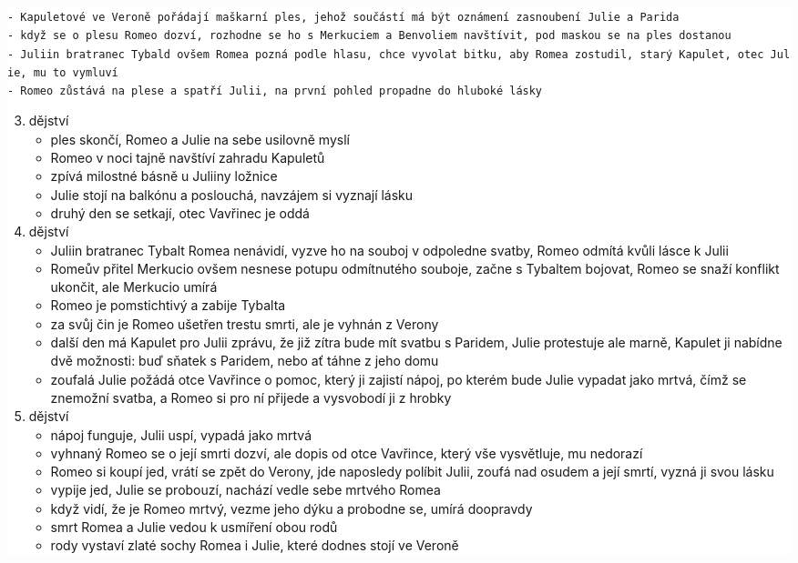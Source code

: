 	- Kapuletové ve Veroně pořádají maškarní ples, jehož součástí má být oznámení zasnoubení Julie a Parida
	- když se o plesu Romeo dozví, rozhodne se ho s Merkuciem a Benvoliem navštívit, pod maskou se na ples dostanou
	- Juliin bratranec Tybald ovšem Romea pozná podle hlasu, chce vyvolat bitku, aby Romea zostudil, starý Kapulet, otec Julie, mu to vymluví
	- Romeo zůstává na plese a spatří Julii, na první pohled propadne do hluboké lásky 
3. dějství
	- ples skončí, Romeo a Julie na sebe usilovně myslí
	- Romeo v noci tajně navštíví zahradu Kapuletů
	- zpívá milostné básně u Juliiny ložnice
	- Julie stojí na balkónu a poslouchá, navzájem si vyznají lásku
	- druhý den se setkají, otec Vavřinec je oddá
4. dějství
	- Juliin bratranec Tybalt Romea nenávidí, vyzve ho na souboj v odpoledne svatby, Romeo odmítá kvůli lásce k Julii
	- Romeův přitel Merkucio ovšem nesnese potupu odmítnutého souboje, začne s Tybaltem bojovat, Romeo se snaží konflikt ukončit, ale Merkucio umírá
	- Romeo je pomstichtivý a zabije Tybalta
	- za svůj čin je Romeo ušetřen trestu smrti, ale je vyhnán z Verony
	- další den má Kapulet pro Julii zprávu, že již zítra bude mít svatbu s Paridem, Julie protestuje ale marně, Kapulet ji nabídne dvě možnosti: buď sňatek s Paridem, nebo ať táhne z jeho domu
	- zoufalá Julie požádá otce Vavřince o pomoc, který ji zajistí nápoj, po kterém bude Julie vypadat jako mrtvá, čímž se znemožní svatba, a Romeo si pro ní přijede a vysvobodí ji z hrobky
5. dějství
	- nápoj funguje, Julii uspí, vypadá jako mrtvá
	- vyhnaný Romeo se o její smrti dozví, ale dopis od otce Vavřince, který vše vysvětluje, mu nedorazí
	- Romeo si koupí jed, vrátí se zpět do Verony, jde naposledy políbit Julii, zoufá nad osudem a její smrtí, vyzná ji svou lásku
	- vypije jed, Julie se probouzí, nachází vedle sebe mrtvého Romea
	- když vidí, že je Romeo mrtvý, vezme jeho dýku a probodne se, umírá doopravdy
	- smrt Romea a Julie vedou k usmíření obou rodů
	- rody vystaví zlaté sochy Romea i Julie, které dodnes stojí ve Veroně